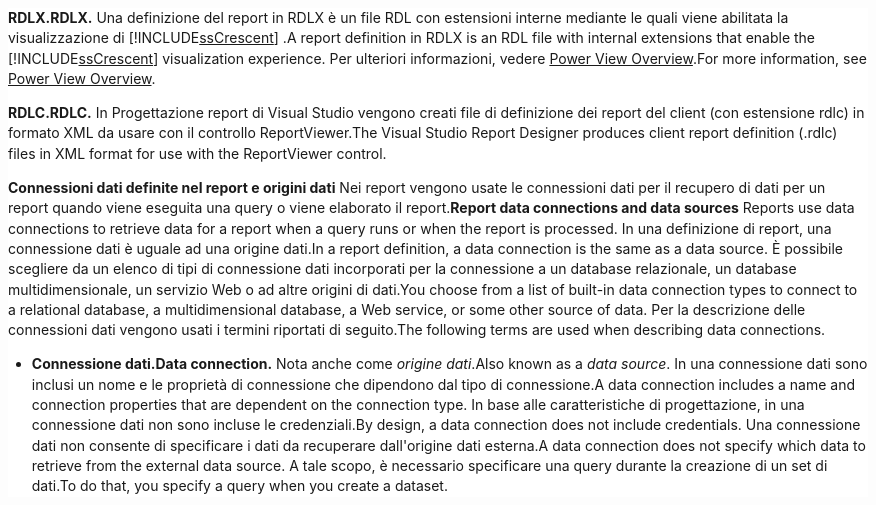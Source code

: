  <span data-ttu-id="7141a-166">**RDLX.**</span><span class="sxs-lookup"><span data-stu-id="7141a-166">**RDLX.**</span></span> <span data-ttu-id="7141a-167">Una definizione del report in RDLX è un file RDL con estensioni interne mediante le quali viene abilitata la visualizzazione di [!INCLUDE[ssCrescent](../includes/sscrescent-md.md)] .</span><span class="sxs-lookup"><span data-stu-id="7141a-167">A report definition in RDLX is an RDL file with internal extensions that enable the [!INCLUDE[ssCrescent](../includes/sscrescent-md.md)] visualization experience.</span></span> <span data-ttu-id="7141a-168">Per ulteriori informazioni, vedere [Power View Overview](https://support.office.com/article/power-view-explore-visualize-and-present-your-data-98268d31-97e2-42aa-a52b-a68cf460472e#__toc328127684).</span><span class="sxs-lookup"><span data-stu-id="7141a-168">For more information, see [Power View Overview](https://support.office.com/article/power-view-explore-visualize-and-present-your-data-98268d31-97e2-42aa-a52b-a68cf460472e#__toc328127684).</span></span>

 <span data-ttu-id="7141a-169">**RDLC.**</span><span class="sxs-lookup"><span data-stu-id="7141a-169">**RDLC.**</span></span> <span data-ttu-id="7141a-170">In Progettazione report di Visual Studio vengono creati file di definizione dei report del client (con estensione rdlc) in formato XML da usare con il controllo ReportViewer.</span><span class="sxs-lookup"><span data-stu-id="7141a-170">The Visual Studio Report Designer produces client report definition (.rdlc) files in XML format for use with the ReportViewer control.</span></span>

 <span data-ttu-id="7141a-171">**Connessioni dati definite nel report e origini dati** Nei report vengono usate le connessioni dati per il recupero di dati per un report quando viene eseguita una query o viene elaborato il report.</span><span class="sxs-lookup"><span data-stu-id="7141a-171">**Report data connections and data sources** Reports use data connections to retrieve data for a report when a query runs or when the report is processed.</span></span> <span data-ttu-id="7141a-172">In una definizione di report, una connessione dati è uguale ad una origine dati.</span><span class="sxs-lookup"><span data-stu-id="7141a-172">In a report definition, a data connection is the same as a data source.</span></span> <span data-ttu-id="7141a-173">È possibile scegliere da un elenco di tipi di connessione dati incorporati per la connessione a un database relazionale, un database multidimensionale, un servizio Web o ad altre origini di dati.</span><span class="sxs-lookup"><span data-stu-id="7141a-173">You choose from a list of built-in data connection types to connect to a relational database, a multidimensional database, a Web service, or some other source of data.</span></span> <span data-ttu-id="7141a-174">Per la descrizione delle connessioni dati vengono usati i termini riportati di seguito.</span><span class="sxs-lookup"><span data-stu-id="7141a-174">The following terms are used when describing data connections.</span></span>

-   <span data-ttu-id="7141a-175">**Connessione dati.**</span><span class="sxs-lookup"><span data-stu-id="7141a-175">**Data connection.**</span></span> <span data-ttu-id="7141a-176">Nota anche come *origine dati*.</span><span class="sxs-lookup"><span data-stu-id="7141a-176">Also known as a *data source*.</span></span> <span data-ttu-id="7141a-177">In una connessione dati sono inclusi un nome e le proprietà di connessione che dipendono dal tipo di connessione.</span><span class="sxs-lookup"><span data-stu-id="7141a-177">A data connection includes a name and connection properties that are dependent on the connection type.</span></span> <span data-ttu-id="7141a-178">In base alle caratteristiche di progettazione, in una connessione dati non sono incluse le credenziali.</span><span class="sxs-lookup"><span data-stu-id="7141a-178">By design, a data connection does not include credentials.</span></span> <span data-ttu-id="7141a-179">Una connessione dati non consente di specificare i dati da recuperare dall'origine dati esterna.</span><span class="sxs-lookup"><span data-stu-id="7141a-179">A data connection does not specify which data to retrieve from the external data source.</span></span> <span data-ttu-id="7141a-180">A tale scopo, è necessario specificare una query durante la creazione di un set di dati.</span><span class="sxs-lookup"><span data-stu-id="7141a-180">To do that, you specify a query when you create a dataset.</span></span>
